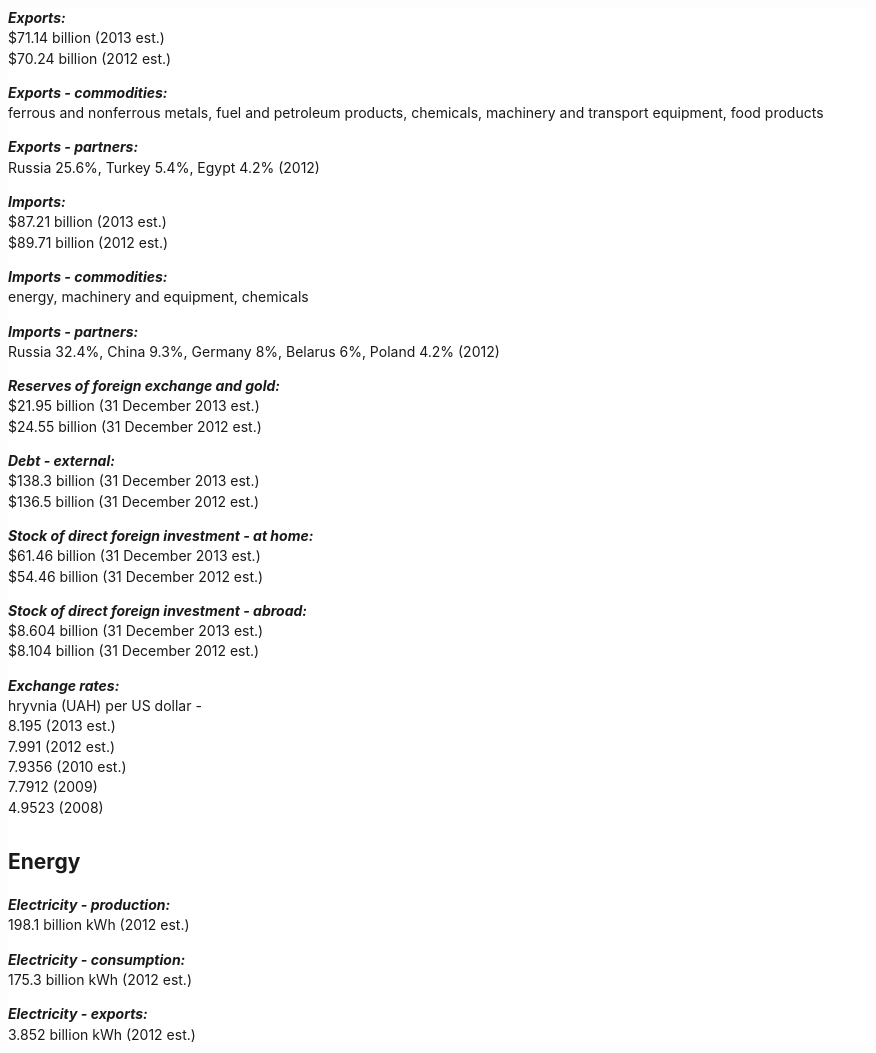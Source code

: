 **_Exports:_**   
$71.14 billion (2013 est.)   
$70.24 billion (2012 est.)

**_Exports - commodities:_**   
ferrous and nonferrous metals, fuel and petroleum products, chemicals, machinery and transport equipment, food products

**_Exports - partners:_**   
Russia 25.6%, Turkey 5.4%, Egypt 4.2% (2012)

**_Imports:_**   
$87.21 billion (2013 est.)   
$89.71 billion (2012 est.)

**_Imports - commodities:_**   
energy, machinery and equipment, chemicals

**_Imports - partners:_**   
Russia 32.4%, China 9.3%, Germany 8%, Belarus 6%, Poland 4.2% (2012)

**_Reserves of foreign exchange and gold:_**   
$21.95 billion (31 December 2013 est.)   
$24.55 billion (31 December 2012 est.)

**_Debt - external:_**   
$138.3 billion (31 December 2013 est.)   
$136.5 billion (31 December 2012 est.)

**_Stock of direct foreign investment - at home:_**   
$61.46 billion (31 December 2013 est.)   
$54.46 billion (31 December 2012 est.)

**_Stock of direct foreign investment - abroad:_**   
$8.604 billion (31 December 2013 est.)   
$8.104 billion (31 December 2012 est.)

**_Exchange rates:_**   
hryvnia (UAH) per US dollar -   
8.195 (2013 est.)   
7.991 (2012 est.)   
7.9356 (2010 est.)   
7.7912 (2009)   
4.9523 (2008)


## Energy

**_Electricity - production:_**   
198.1 billion kWh (2012 est.)

**_Electricity - consumption:_**   
175.3 billion kWh (2012 est.)

**_Electricity - exports:_**   
3.852 billion kWh (2012 est.)
